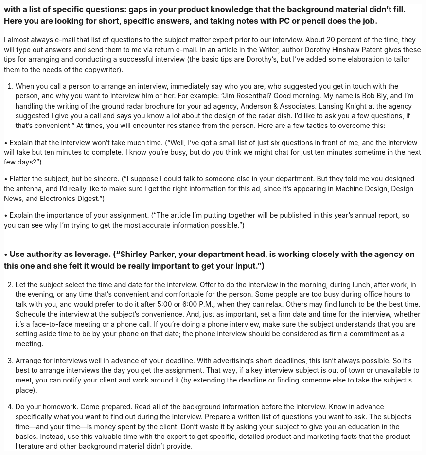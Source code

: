 ### with a list of specific questions: gaps in your product knowledge that the background material didn’t fill. Here you are looking for short, specific answers, and taking notes with PC or pencil does the job.
 I almost always e-mail that list of questions to the subject matter expert prior to our interview. About 20 percent of the time, they will type out answers and send them to me via return e-mail.
 In an article in the Writer, author Dorothy Hinshaw Patent gives these tips for arranging and conducting a successful interview (the basic tips are Dorothy’s, but I’ve added some elaboration to tailor them to the needs of the copywriter).

 1. When you call a person to arrange an interview, immediately say who you are, who suggested you get in touch with the person, and why you want to interview him or her.
 For example: “Jim Rosenthal? Good morning. My name is Bob Bly, and I’m handling the writing of the ground radar brochure for your ad agency, Anderson & Associates. Lansing Knight at the agency suggested I give you a call and says you know a lot about the design of the radar dish. I’d like to ask you a few questions, if that’s convenient.”
 At times, you will encounter resistance from the person. Here are a few tactics to overcome this:

 • Explain that the interview won’t take much time. (“Well, I’ve got a small list of just six questions in front of me, and the interview will take but ten minutes to complete. I know you’re busy, but do you think we might chat for just ten minutes sometime in the next few days?”)

 • Flatter the subject, but be sincere. (“I suppose I could talk to someone else in your department. But they told me you designed the antenna, and I’d really like to make sure I get the right information for this ad, since it’s appearing in Machine Design, Design News, and Electronics Digest.”)

 • Explain the importance of your assignment. (“The article I’m putting together will be published in this year’s annual report, so you can see why I’m trying to get the most accurate information possible.”)

-----

### • Use authority as leverage. (“Shirley Parker, your department head, is working closely with the agency on this one and she felt it would be really important to get your input.”)

 2. Let the subject select the time and date for the interview. Offer to do the interview in the morning, during lunch, after work, in the evening, or any time that’s convenient and comfortable for the person. Some people are too busy during office hours to talk with you, and would prefer to do it after 5:00 or 6:00 P.M., when they can relax. Others may find lunch to be the best time. Schedule the interview at the subject’s convenience.
 And, just as important, set a firm date and time for the interview, whether it’s a face-to-face meeting or a phone call. If you’re doing a phone interview, make sure the subject understands that you are setting aside time to be by your phone on that date; the phone interview should be considered as firm a commitment as a meeting.

 3. Arrange for interviews well in advance of your deadline. With advertising’s short deadlines, this isn’t always possible. So it’s best to arrange interviews the day you get the assignment. That way, if a key interview subject is out of town or unavailable to meet, you can notify your client and work around it (by extending the deadline or finding someone else to take the subject’s place).

 4. Do your homework. Come prepared. Read all of the background information before the interview. Know in advance specifically what you want to find out during the interview. Prepare a written list of questions you want to ask.
 The subject’s time—and your time—is money spent by the client. Don’t waste it by asking your subject to give you an education in the basics. Instead, use this valuable time with the expert to get specific, detailed product and marketing facts that the product literature and other background material didn’t provide.
